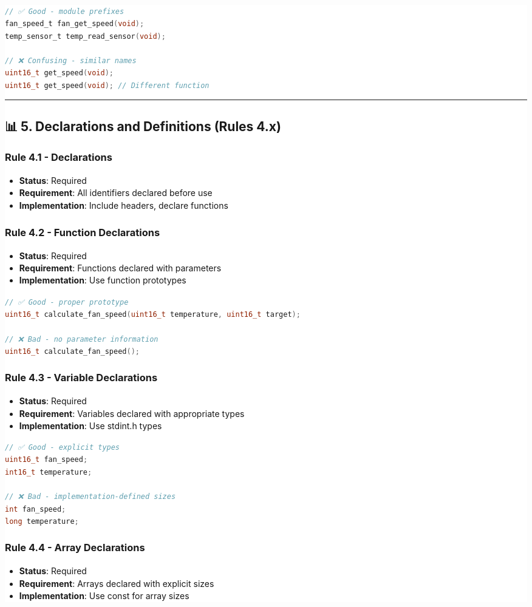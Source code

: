 ```c
// ✅ Good - module prefixes
fan_speed_t fan_get_speed(void);
temp_sensor_t temp_read_sensor(void);

// ❌ Confusing - similar names
uint16_t get_speed(void);
uint16_t get_speed(void); // Different function
```

---

## 📊 **5. Declarations and Definitions (Rules 4.x)**

### **Rule 4.1 - Declarations**
- **Status**: Required
- **Requirement**: All identifiers declared before use
- **Implementation**: Include headers, declare functions

### **Rule 4.2 - Function Declarations**
- **Status**: Required
- **Requirement**: Functions declared with parameters
- **Implementation**: Use function prototypes

```c
// ✅ Good - proper prototype
uint16_t calculate_fan_speed(uint16_t temperature, uint16_t target);

// ❌ Bad - no parameter information
uint16_t calculate_fan_speed();
```

### **Rule 4.3 - Variable Declarations**
- **Status**: Required
- **Requirement**: Variables declared with appropriate types
- **Implementation**: Use stdint.h types

```c
// ✅ Good - explicit types
uint16_t fan_speed;
int16_t temperature;

// ❌ Bad - implementation-defined sizes
int fan_speed;
long temperature;
```

### **Rule 4.4 - Array Declarations**
- **Status**: Required
- **Requirement**: Arrays declared with explicit sizes
- **Implementation**: Use const for array sizes
